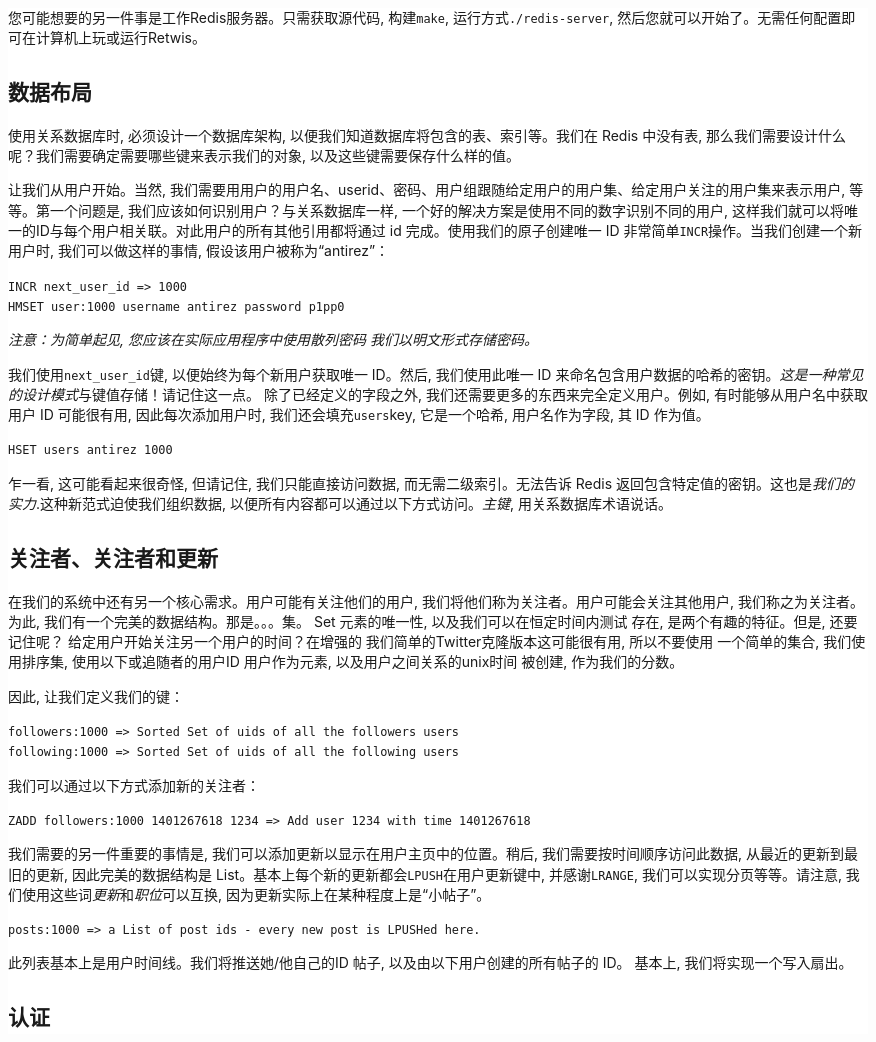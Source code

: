 您可能想要的另一件事是工作Redis服务器。只需获取源代码, 构建`make`, 运行方式`./redis-server`, 然后您就可以开始了。无需任何配置即可在计算机上玩或运行Retwis。

## 数据布局

使用关系数据库时, 必须设计一个数据库架构, 以便我们知道数据库将包含的表、索引等。我们在 Redis 中没有表, 那么我们需要设计什么呢？我们需要确定需要哪些键来表示我们的对象, 以及这些键需要保存什么样的值。

让我们从用户开始。当然, 我们需要用用户的用户名、userid、密码、用户组跟随给定用户的用户集、给定用户关注的用户集来表示用户, 等等。第一个问题是, 我们应该如何识别用户？与关系数据库一样, 一个好的解决方案是使用不同的数字识别不同的用户, 这样我们就可以将唯一的ID与每个用户相关联。对此用户的所有其他引用都将通过 id 完成。使用我们的原子创建唯一 ID 非常简单`INCR`操作。当我们创建一个新用户时, 我们可以做这样的事情, 假设该用户被称为“antirez”：

    INCR next_user_id => 1000
    HMSET user:1000 username antirez password p1pp0

*注意：为简单起见, 您应该在实际应用程序中使用散列密码
我们以明文形式存储密码。*

我们使用`next_user_id`键, 以便始终为每个新用户获取唯一 ID。然后, 我们使用此唯一 ID 来命名包含用户数据的哈希的密钥。*这是一种常见的设计模式*与键值存储！请记住这一点。
除了已经定义的字段之外, 我们还需要更多的东西来完全定义用户。例如, 有时能够从用户名中获取用户 ID 可能很有用, 因此每次添加用户时, 我们还会填充`users`key, 它是一个哈希, 用户名作为字段, 其 ID 作为值。

    HSET users antirez 1000

乍一看, 这可能看起来很奇怪, 但请记住, 我们只能直接访问数据, 而无需二级索引。无法告诉 Redis 返回包含特定值的密钥。这也是*我们的实力*.这种新范式迫使我们组织数据, 以便所有内容都可以通过以下方式访问。*主键*, 用关系数据库术语说话。

## 关注者、关注者和更新

在我们的系统中还有另一个核心需求。用户可能有关注他们的用户, 我们将他们称为关注者。用户可能会关注其他用户, 我们称之为关注者。为此, 我们有一个完美的数据结构。那是。。。集。
Set 元素的唯一性, 以及我们可以在恒定时间内测试
存在, 是两个有趣的特征。但是, 还要记住呢？
给定用户开始关注另一个用户的时间？在增强的
我们简单的Twitter克隆版本这可能很有用, 所以不要使用
一个简单的集合, 我们使用排序集, 使用以下或追随者的用户ID
用户作为元素, 以及用户之间关系的unix时间
被创建, 作为我们的分数。

因此, 让我们定义我们的键：

    followers:1000 => Sorted Set of uids of all the followers users
    following:1000 => Sorted Set of uids of all the following users

我们可以通过以下方式添加新的关注者：

    ZADD followers:1000 1401267618 1234 => Add user 1234 with time 1401267618

我们需要的另一件重要的事情是, 我们可以添加更新以显示在用户主页中的位置。稍后, 我们需要按时间顺序访问此数据, 从最近的更新到最旧的更新, 因此完美的数据结构是 List。基本上每个新的更新都会`LPUSH`在用户更新键中, 并感谢`LRANGE`, 我们可以实现分页等等。请注意, 我们使用这些词*更新*和*职位*可以互换, 因为更新实际上在某种程度上是“小帖子”。

    posts:1000 => a List of post ids - every new post is LPUSHed here.

此列表基本上是用户时间线。我们将推送她/他自己的ID
帖子, 以及由以下用户创建的所有帖子的 ID。
基本上, 我们将实现一个写入扇出。

## 认证
